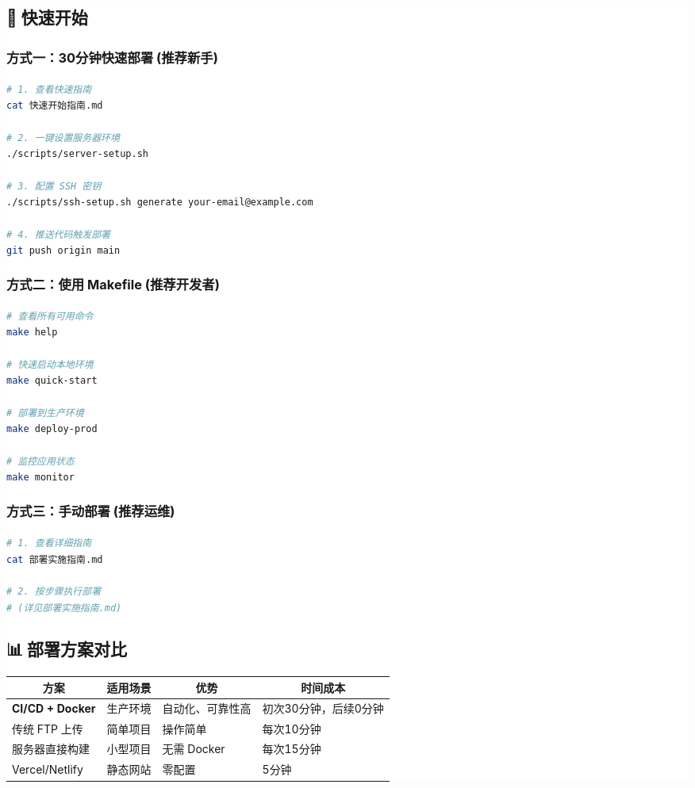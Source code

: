 ## 🚀 快速开始

### 方式一：30分钟快速部署 (推荐新手)

```bash
# 1. 查看快速指南
cat 快速开始指南.md

# 2. 一键设置服务器环境
./scripts/server-setup.sh

# 3. 配置 SSH 密钥
./scripts/ssh-setup.sh generate your-email@example.com

# 4. 推送代码触发部署
git push origin main
```

### 方式二：使用 Makefile (推荐开发者)

```bash
# 查看所有可用命令
make help

# 快速启动本地环境
make quick-start

# 部署到生产环境
make deploy-prod

# 监控应用状态
make monitor
```

### 方式三：手动部署 (推荐运维)

```bash
# 1. 查看详细指南
cat 部署实施指南.md

# 2. 按步骤执行部署
# (详见部署实施指南.md)
```

## 📊 部署方案对比

| 方案 | 适用场景 | 优势 | 时间成本 |
|------|----------|------|----------|
| **CI/CD + Docker** | 生产环境 | 自动化、可靠性高 | 初次30分钟，后续0分钟 |
| 传统 FTP 上传 | 简单项目 | 操作简单 | 每次10分钟 |
| 服务器直接构建 | 小型项目 | 无需 Docker | 每次15分钟 |
| Vercel/Netlify | 静态网站 | 零配置 | 5分钟 |
